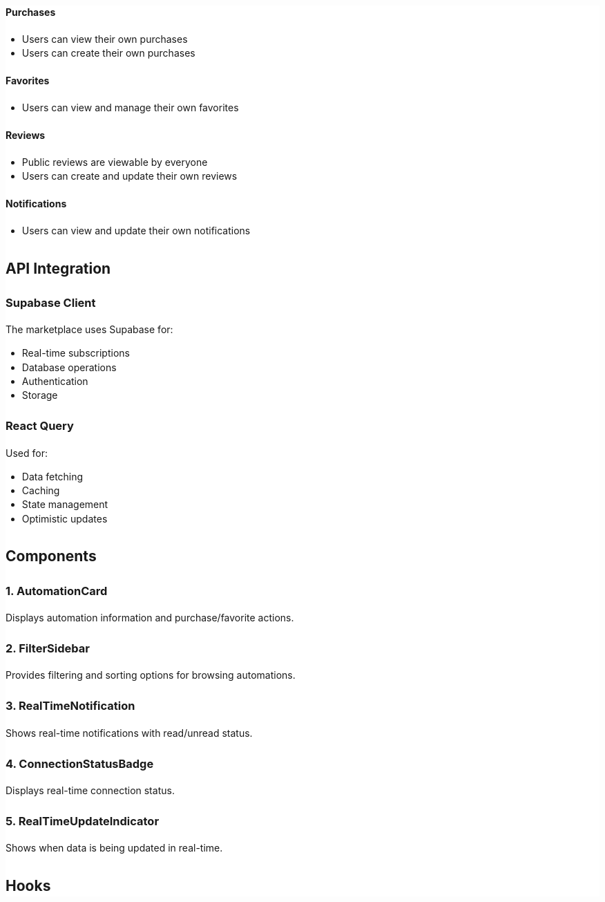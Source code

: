 #### Purchases
- Users can view their own purchases
- Users can create their own purchases

#### Favorites
- Users can view and manage their own favorites

#### Reviews
- Public reviews are viewable by everyone
- Users can create and update their own reviews

#### Notifications
- Users can view and update their own notifications

## API Integration

### Supabase Client
The marketplace uses Supabase for:
- Real-time subscriptions
- Database operations
- Authentication
- Storage

### React Query
Used for:
- Data fetching
- Caching
- State management
- Optimistic updates

## Components

### 1. AutomationCard
Displays automation information and purchase/favorite actions.

### 2. FilterSidebar
Provides filtering and sorting options for browsing automations.

### 3. RealTimeNotification
Shows real-time notifications with read/unread status.

### 4. ConnectionStatusBadge
Displays real-time connection status.

### 5. RealTimeUpdateIndicator
Shows when data is being updated in real-time.

## Hooks

